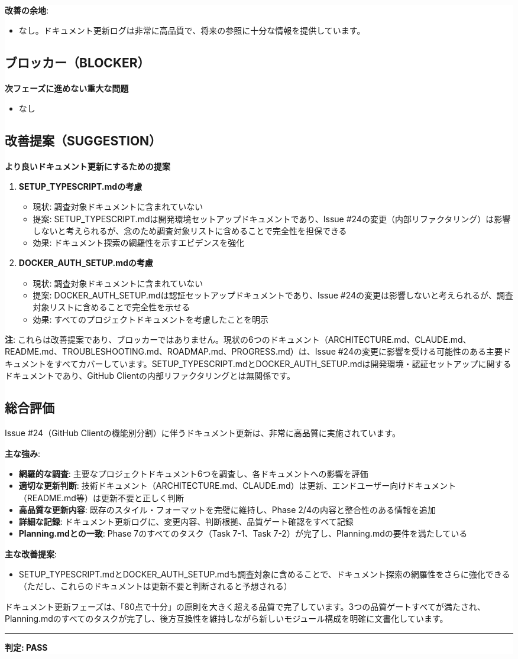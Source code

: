**改善の余地**:
- なし。ドキュメント更新ログは非常に高品質で、将来の参照に十分な情報を提供しています。

## ブロッカー（BLOCKER）

**次フェーズに進めない重大な問題**

- なし

## 改善提案（SUGGESTION）

**より良いドキュメント更新にするための提案**

1. **SETUP_TYPESCRIPT.mdの考慮**
   - 現状: 調査対象ドキュメントに含まれていない
   - 提案: SETUP_TYPESCRIPT.mdは開発環境セットアップドキュメントであり、Issue #24の変更（内部リファクタリング）は影響しないと考えられるが、念のため調査対象リストに含めることで完全性を担保できる
   - 効果: ドキュメント探索の網羅性を示すエビデンスを強化

2. **DOCKER_AUTH_SETUP.mdの考慮**
   - 現状: 調査対象ドキュメントに含まれていない
   - 提案: DOCKER_AUTH_SETUP.mdは認証セットアップドキュメントであり、Issue #24の変更は影響しないと考えられるが、調査対象リストに含めることで完全性を示せる
   - 効果: すべてのプロジェクトドキュメントを考慮したことを明示

**注**: これらは改善提案であり、ブロッカーではありません。現状の6つのドキュメント（ARCHITECTURE.md、CLAUDE.md、README.md、TROUBLESHOOTING.md、ROADMAP.md、PROGRESS.md）は、Issue #24の変更に影響を受ける可能性のある主要ドキュメントをすべてカバーしています。SETUP_TYPESCRIPT.mdとDOCKER_AUTH_SETUP.mdは開発環境・認証セットアップに関するドキュメントであり、GitHub Clientの内部リファクタリングとは無関係です。

## 総合評価

Issue #24（GitHub Clientの機能別分割）に伴うドキュメント更新は、非常に高品質に実施されています。

**主な強み**:
- **網羅的な調査**: 主要なプロジェクトドキュメント6つを調査し、各ドキュメントへの影響を評価
- **適切な更新判断**: 技術ドキュメント（ARCHITECTURE.md、CLAUDE.md）は更新、エンドユーザー向けドキュメント（README.md等）は更新不要と正しく判断
- **高品質な更新内容**: 既存のスタイル・フォーマットを完璧に維持し、Phase 2/4の内容と整合性のある情報を追加
- **詳細な記録**: ドキュメント更新ログに、変更内容、判断根拠、品質ゲート確認をすべて記録
- **Planning.mdとの一致**: Phase 7のすべてのタスク（Task 7-1、Task 7-2）が完了し、Planning.mdの要件を満たしている

**主な改善提案**:
- SETUP_TYPESCRIPT.mdとDOCKER_AUTH_SETUP.mdも調査対象に含めることで、ドキュメント探索の網羅性をさらに強化できる（ただし、これらのドキュメントは更新不要と判断されると予想される）

ドキュメント更新フェーズは、「80点で十分」の原則を大きく超える品質で完了しています。3つの品質ゲートすべてが満たされ、Planning.mdのすべてのタスクが完了し、後方互換性を維持しながら新しいモジュール構成を明確に文書化しています。

---
**判定: PASS**